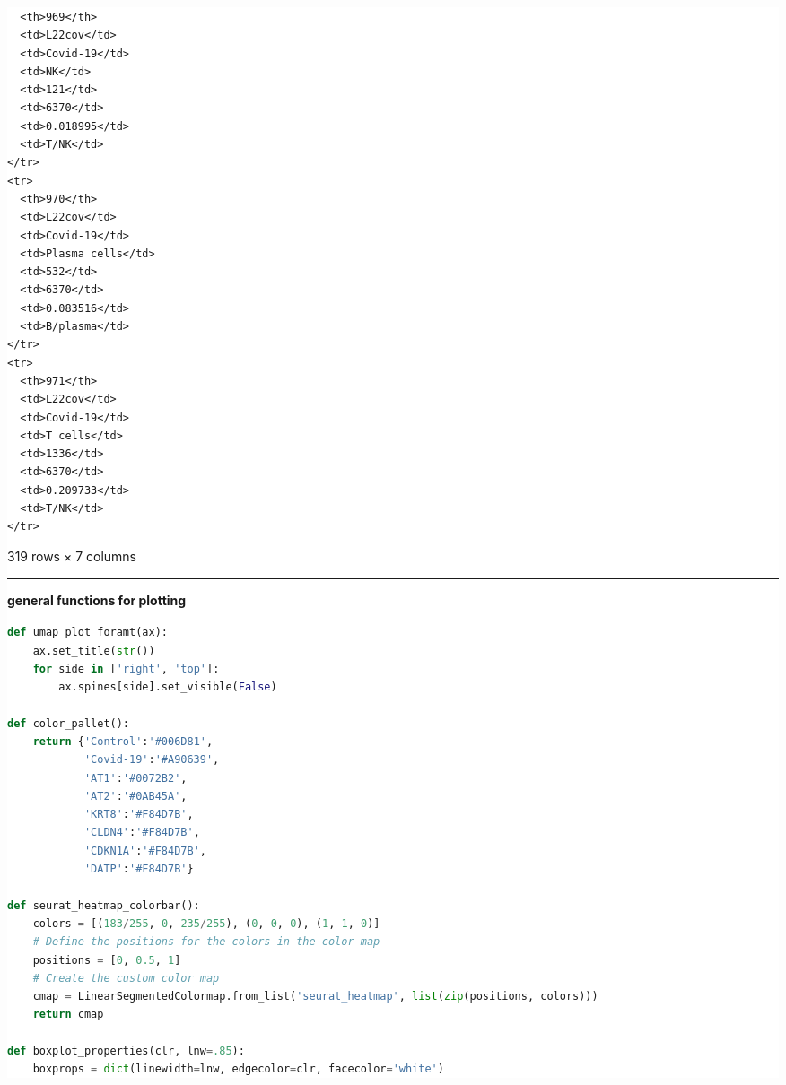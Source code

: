       <th>969</th>
      <td>L22cov</td>
      <td>Covid-19</td>
      <td>NK</td>
      <td>121</td>
      <td>6370</td>
      <td>0.018995</td>
      <td>T/NK</td>
    </tr>
    <tr>
      <th>970</th>
      <td>L22cov</td>
      <td>Covid-19</td>
      <td>Plasma cells</td>
      <td>532</td>
      <td>6370</td>
      <td>0.083516</td>
      <td>B/plasma</td>
    </tr>
    <tr>
      <th>971</th>
      <td>L22cov</td>
      <td>Covid-19</td>
      <td>T cells</td>
      <td>1336</td>
      <td>6370</td>
      <td>0.209733</td>
      <td>T/NK</td>
    </tr>
  </tbody>
</table>
<p>319 rows × 7 columns</p>
</div>



---
**general functions for plotting**


```python
def umap_plot_foramt(ax):
    ax.set_title(str())
    for side in ['right', 'top']:
        ax.spines[side].set_visible(False)

def color_pallet():
    return {'Control':'#006D81', 
            'Covid-19':'#A90639', 
            'AT1':'#0072B2', 
            'AT2':'#0AB45A',
            'KRT8':'#F84D7B',
            'CLDN4':'#F84D7B',
            'CDKN1A':'#F84D7B',
            'DATP':'#F84D7B'}

def seurat_heatmap_colorbar():
    colors = [(183/255, 0, 235/255), (0, 0, 0), (1, 1, 0)]
    # Define the positions for the colors in the color map
    positions = [0, 0.5, 1]
    # Create the custom color map
    cmap = LinearSegmentedColormap.from_list('seurat_heatmap', list(zip(positions, colors)))
    return cmap

def boxplot_properties(clr, lnw=.85):
    boxprops = dict(linewidth=lnw, edgecolor=clr, facecolor='white')
```